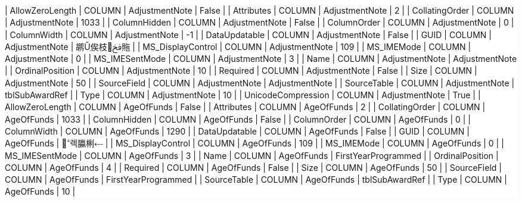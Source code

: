 | AllowZeroLength | COLUMN | AdjustmentNote | False |
| Attributes | COLUMN | AdjustmentNote | 2 |
| CollatingOrder | COLUMN | AdjustmentNote | 1033 |
| ColumnHidden | COLUMN | AdjustmentNote | False |
| ColumnOrder | COLUMN | AdjustmentNote | 0 |
| ColumnWidth | COLUMN | AdjustmentNote | -1 |
| DataUpdatable | COLUMN | AdjustmentNote | False |
| GUID | COLUMN | AdjustmentNote | 鹕Ŭַ俟枝ﰯ䝯 |
| MS_DisplayControl | COLUMN | AdjustmentNote | 109 |
| MS_IMEMode | COLUMN | AdjustmentNote | 0 |
| MS_IMESentMode | COLUMN | AdjustmentNote | 3 |
| Name | COLUMN | AdjustmentNote | AdjustmentNote |
| OrdinalPosition | COLUMN | AdjustmentNote | 10 |
| Required | COLUMN | AdjustmentNote | False |
| Size | COLUMN | AdjustmentNote | 50 |
| SourceField | COLUMN | AdjustmentNote | AdjustmentNote |
| SourceTable | COLUMN | AdjustmentNote | tblSubAwardRef |
| Type | COLUMN | AdjustmentNote | 10 |
| UnicodeCompression | COLUMN | AdjustmentNote | True |
| AllowZeroLength | COLUMN | AgeOfFunds | False |
| Attributes | COLUMN | AgeOfFunds | 2 |
| CollatingOrder | COLUMN | AgeOfFunds | 1033 |
| ColumnHidden | COLUMN | AgeOfFunds | False |
| ColumnOrder | COLUMN | AgeOfFunds | 0 |
| ColumnWidth | COLUMN | AgeOfFunds | 1290 |
| DataUpdatable | COLUMN | AgeOfFunds | False |
| GUID | COLUMN | AgeOfFunds | ꜙ렉䑉梸⤎ |
| MS_DisplayControl | COLUMN | AgeOfFunds | 109 |
| MS_IMEMode | COLUMN | AgeOfFunds | 0 |
| MS_IMESentMode | COLUMN | AgeOfFunds | 3 |
| Name | COLUMN | AgeOfFunds | FirstYearProgrammed |
| OrdinalPosition | COLUMN | AgeOfFunds | 4 |
| Required | COLUMN | AgeOfFunds | False |
| Size | COLUMN | AgeOfFunds | 50 |
| SourceField | COLUMN | AgeOfFunds | FirstYearProgrammed |
| SourceTable | COLUMN | AgeOfFunds | tblSubAwardRef |
| Type | COLUMN | AgeOfFunds | 10 |